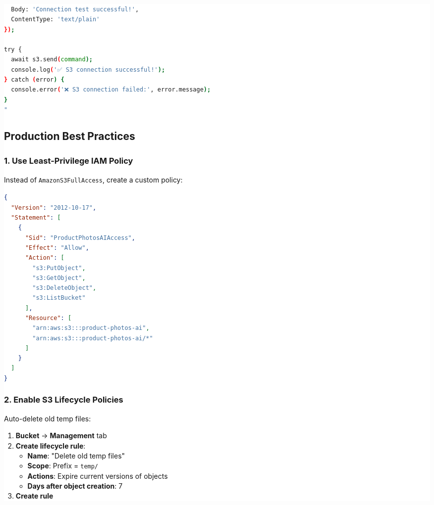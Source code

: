 ```bash
  Body: 'Connection test successful!',
  ContentType: 'text/plain'
});

try {
  await s3.send(command);
  console.log('✅ S3 connection successful!');
} catch (error) {
  console.error('❌ S3 connection failed:', error.message);
}
"
```

## Production Best Practices

### 1. Use Least-Privilege IAM Policy

Instead of `AmazonS3FullAccess`, create a custom policy:

```json
{
  "Version": "2012-10-17",
  "Statement": [
    {
      "Sid": "ProductPhotosAIAccess",
      "Effect": "Allow",
      "Action": [
        "s3:PutObject",
        "s3:GetObject",
        "s3:DeleteObject",
        "s3:ListBucket"
      ],
      "Resource": [
        "arn:aws:s3:::product-photos-ai",
        "arn:aws:s3:::product-photos-ai/*"
      ]
    }
  ]
}
```

### 2. Enable S3 Lifecycle Policies

Auto-delete old temp files:

1. **Bucket** → **Management** tab
2. **Create lifecycle rule**:
   - **Name**: "Delete old temp files"
   - **Scope**: Prefix = `temp/`
   - **Actions**: Expire current versions of objects
   - **Days after object creation**: 7
3. **Create rule**

